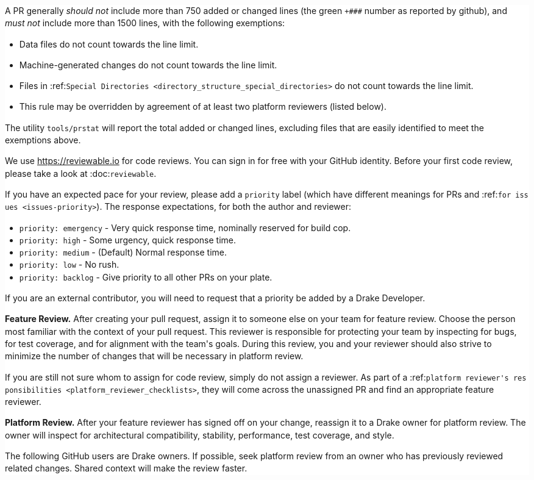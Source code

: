 A PR generally *should not* include more than 750 added or changed lines (the
green ``+###`` number as reported by github), and *must not* include more than
1500 lines, with the following exemptions:

  - Data files do not count towards the line limit.

  - Machine-generated changes do not count towards the line limit.

  - Files in
    :ref:`Special Directories <directory_structure_special_directories>`
    do not count towards the line limit.

  - This rule may be overridden by agreement of at least two platform reviewers
    (listed below).

The utility ``tools/prstat`` will report the total added or changed
lines, excluding files that are easily identified to meet the exemptions above.

We use https://reviewable.io for code reviews. You can sign in for free with
your GitHub identity. Before your first code review, please take a look at
:doc:`reviewable`.

If you have an expected pace for your review, please add a ``priority`` label
(which have different meanings for PRs and
:ref:`for issues <issues-priority>`). The response expectations, for both the
author and reviewer:

- ``priority: emergency`` - Very quick response time, nominally reserved for
  build cop.
- ``priority: high`` - Some urgency, quick response time.
- ``priority: medium`` - (Default) Normal response time.
- ``priority: low`` - No rush.
- ``priority: backlog`` - Give priority to all other PRs on your plate.

If you are an external contributor, you will need to request that a priority be
added by a Drake Developer.

**Feature Review.** After creating your pull request, assign it to someone
else on your team for feature review. Choose the person most familiar
with the context of your pull request. This reviewer is responsible for
protecting your team by inspecting for bugs, for test coverage, and for
alignment with the team's goals. During this review, you and your reviewer
should also strive to minimize the number of changes that will be necessary
in platform review.

If you are still not sure whom to assign for code review, simply do not assign
a reviewer. As part of a
:ref:`platform reviewer's responsibilities <platform_reviewer_checklists>`,
they will come across the unassigned PR and find an appropriate feature
reviewer.

**Platform Review.** After your feature reviewer has signed off on your change,
reassign it to a Drake owner for platform review. The owner will inspect for
architectural compatibility, stability, performance, test coverage, and style.

The following GitHub users are Drake owners. If possible, seek platform review
from an owner who has previously reviewed related changes. Shared context will
make the review faster.
